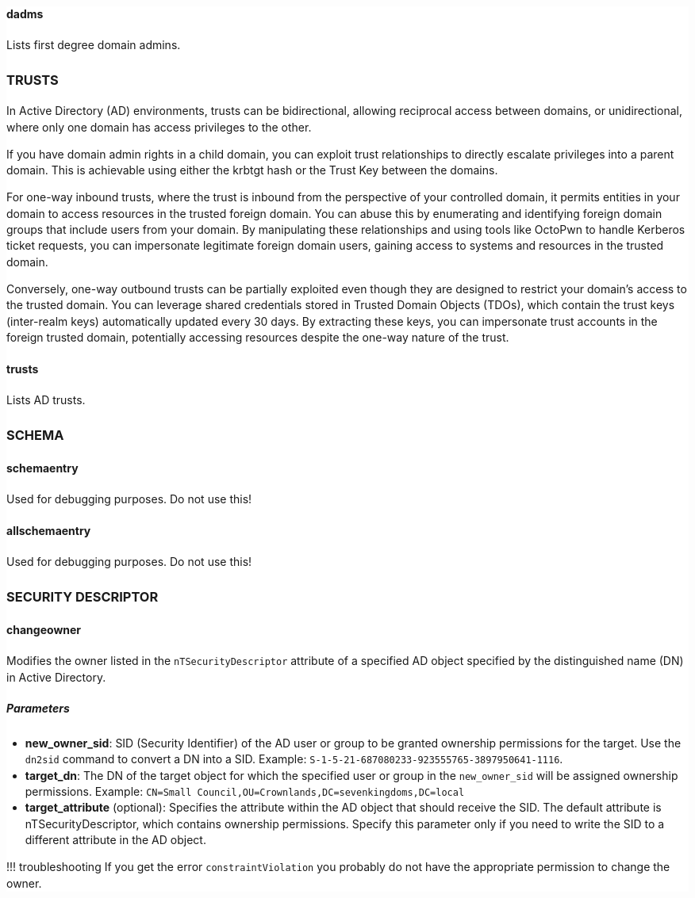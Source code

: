 #### dadms
Lists first degree domain admins.

### TRUSTS

In Active Directory (AD) environments, trusts can be bidirectional, allowing reciprocal access between domains, or unidirectional, where only one domain has access privileges to the other.

If you have domain admin rights in a child domain, you can exploit trust relationships to directly escalate privileges into a parent domain. This is achievable using either the krbtgt hash or the Trust Key between the domains.

For one-way inbound trusts, where the trust is inbound from the perspective of your controlled domain, it permits entities in your domain to access resources in the trusted foreign domain. You can abuse this by enumerating and identifying foreign domain groups that include users from your domain. By manipulating these relationships and using tools like OctoPwn to handle Kerberos ticket requests, you can impersonate legitimate foreign domain users, gaining access to systems and resources in the trusted domain.

Conversely, one-way outbound trusts can be partially exploited even though they are designed to restrict your domain’s access to the trusted domain. You can leverage shared credentials stored in Trusted Domain Objects (TDOs), which contain the trust keys (inter-realm keys) automatically updated every 30 days. By extracting these keys, you can impersonate trust accounts in the foreign trusted domain, potentially accessing resources despite the one-way nature of the trust.

#### trusts
Lists AD trusts.

### SCHEMA
#### schemaentry
Used for debugging purposes. Do not use this!
#### allschemaentry
Used for debugging purposes. Do not use this!

### SECURITY DESCRIPTOR
#### changeowner
Modifies the owner listed in the `nTSecurityDescriptor` attribute of a specified AD object specified by the distinguished name (DN) in Active Directory.

##### Parameters
- **new_owner_sid**: SID (Security Identifier) of the AD user or group to be granted ownership permissions for the target. Use the `dn2sid` command to convert a DN into a SID. Example: `S-1-5-21-687080233-923555765-3897950641-1116`.
- **target_dn**: The DN of the target object for which the specified user or group in the `new_owner_sid` will be assigned ownership permissions. Example: `CN=Small Council,OU=Crownlands,DC=sevenkingdoms,DC=local`
- **target_attribute** (optional): Specifies the attribute within the AD object that should receive the SID. The default attribute is nTSecurityDescriptor, which contains ownership permissions. Specify this parameter only if you need to write the SID to a different attribute in the AD object.

!!! troubleshooting
	If you get the error `constraintViolation` you probably do not have the appropriate permission to change the owner.
